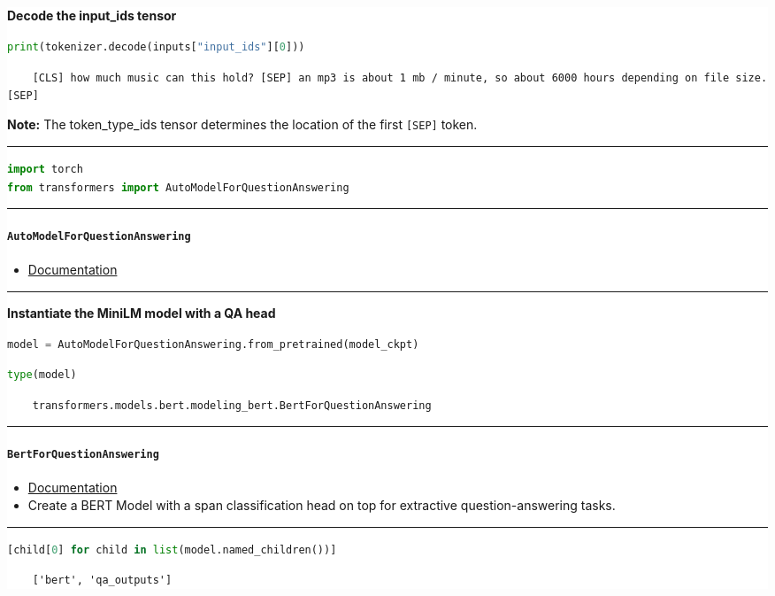 **Decode the input_ids tensor**


```python
print(tokenizer.decode(inputs["input_ids"][0]))
```
```text
    [CLS] how much music can this hold? [SEP] an mp3 is about 1 mb / minute, so about 6000 hours depending on file size. [SEP]
```

**Note:** The token_type_ids tensor determines the location of the first `[SEP]` token.

------


```python
import torch
from transformers import AutoModelForQuestionAnswering
```

------


#### `AutoModelForQuestionAnswering`

* [Documentation](https://huggingface.co/docs/transformers/main/en/model_doc/auto#transformers.AutoModelForQuestionAnswering)

------

**Instantiate the MiniLM model with a QA head**


```python
model = AutoModelForQuestionAnswering.from_pretrained(model_ckpt)
```


```python
type(model)
```
```text
    transformers.models.bert.modeling_bert.BertForQuestionAnswering
```

------

#### `BertForQuestionAnswering`

* [Documentation](https://huggingface.co/docs/transformers/main/en/model_doc/bert#transformers.BertForQuestionAnswering)
* Create a BERT Model with a span classification head on top for extractive question-answering tasks.

------


```python
[child[0] for child in list(model.named_children())]
```
```text
    ['bert', 'qa_outputs']
```
